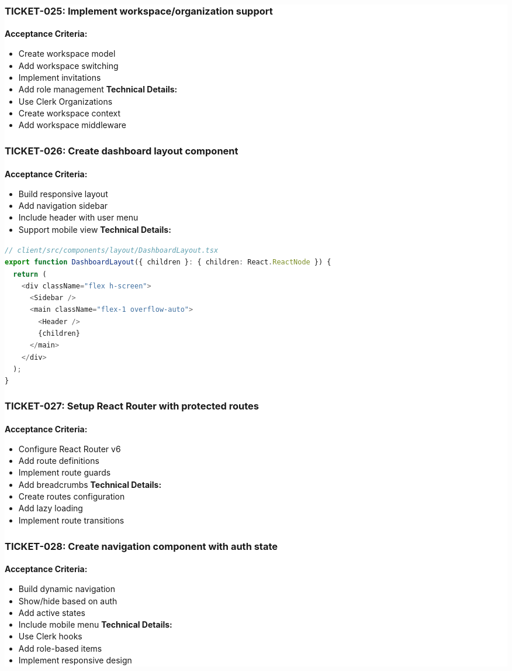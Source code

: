 ### TICKET-025: Implement workspace/organization support
**Acceptance Criteria:**
- Create workspace model
- Add workspace switching
- Implement invitations
- Add role management
**Technical Details:**
- Use Clerk Organizations
- Create workspace context
- Add workspace middleware

### TICKET-026: Create dashboard layout component
**Acceptance Criteria:**
- Build responsive layout
- Add navigation sidebar
- Include header with user menu
- Support mobile view
**Technical Details:**
```typescript
// client/src/components/layout/DashboardLayout.tsx
export function DashboardLayout({ children }: { children: React.ReactNode }) {
  return (
    <div className="flex h-screen">
      <Sidebar />
      <main className="flex-1 overflow-auto">
        <Header />
        {children}
      </main>
    </div>
  );
}
```

### TICKET-027: Setup React Router with protected routes
**Acceptance Criteria:**
- Configure React Router v6
- Add route definitions
- Implement route guards
- Add breadcrumbs
**Technical Details:**
- Create routes configuration
- Add lazy loading
- Implement route transitions

### TICKET-028: Create navigation component with auth state
**Acceptance Criteria:**
- Build dynamic navigation
- Show/hide based on auth
- Add active states
- Include mobile menu
**Technical Details:**
- Use Clerk hooks
- Add role-based items
- Implement responsive design
